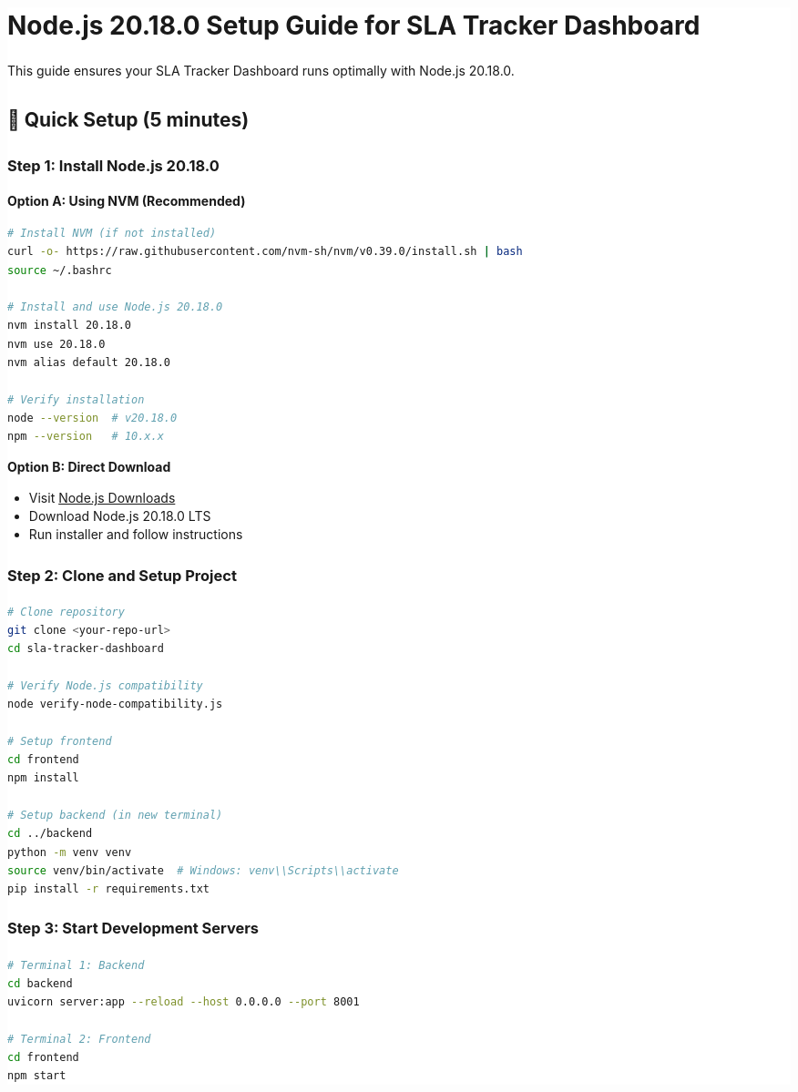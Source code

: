 # Node.js 20.18.0 Setup Guide for SLA Tracker Dashboard

This guide ensures your SLA Tracker Dashboard runs optimally with Node.js 20.18.0.

## 🎯 Quick Setup (5 minutes)

### Step 1: Install Node.js 20.18.0

**Option A: Using NVM (Recommended)**
```bash
# Install NVM (if not installed)
curl -o- https://raw.githubusercontent.com/nvm-sh/nvm/v0.39.0/install.sh | bash
source ~/.bashrc

# Install and use Node.js 20.18.0
nvm install 20.18.0
nvm use 20.18.0
nvm alias default 20.18.0

# Verify installation
node --version  # v20.18.0
npm --version   # 10.x.x
```

**Option B: Direct Download**
- Visit [Node.js Downloads](https://nodejs.org/en/download/)
- Download Node.js 20.18.0 LTS
- Run installer and follow instructions

### Step 2: Clone and Setup Project
```bash
# Clone repository
git clone <your-repo-url>
cd sla-tracker-dashboard

# Verify Node.js compatibility
node verify-node-compatibility.js

# Setup frontend
cd frontend
npm install

# Setup backend (in new terminal)
cd ../backend
python -m venv venv
source venv/bin/activate  # Windows: venv\\Scripts\\activate
pip install -r requirements.txt
```

### Step 3: Start Development Servers
```bash
# Terminal 1: Backend
cd backend
uvicorn server:app --reload --host 0.0.0.0 --port 8001

# Terminal 2: Frontend
cd frontend
npm start
```
